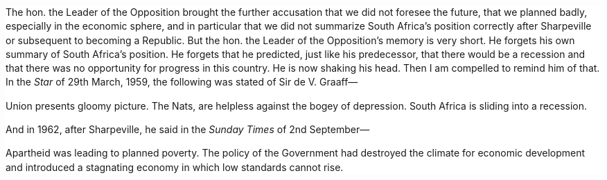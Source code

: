 <p>The hon. the Leader of the Opposition brought the further accusation that we did not foresee the future, that we planned badly, especially in the economic sphere, and in particular that we did not summarize South Africa&#x2019;s position correctly after Sharpeville or subsequent to becoming a Republic. But the hon. the Leader of the Opposition&#x2019;s memory is very short. He forgets his own summary of South Africa&#x2019;s position. He forgets that he predicted, just like his predecessor, that there would be a recession and that there was no opportunity for progress in this country. He is now shaking his head. Then I am compelled to remind him of that. In the <i>Star</i> of 29th March, 1959, the following was stated of Sir de V. Graaff&#x2014;</p>

<block name="quote">Union presents gloomy picture. The Nats, are helpless against the bogey of depression. South Africa is sliding into a recession.</block>

<p>And in 1962, after Sharpeville, he said in the <i>Sunday Times</i> of 2nd September&#x2014;</p>

<block name="quote">Apartheid was leading to planned poverty. The policy of the Government had destroyed the climate for economic development and introduced a stagnating economy in which low standards cannot rise.</block>

